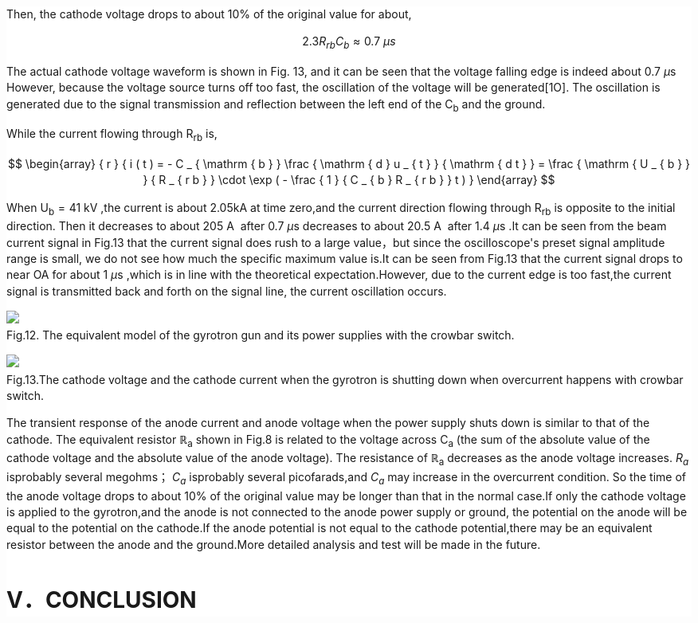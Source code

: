 Then, the cathode voltage drops to about $10 \%$ of the original value for about,

$$
2 . 3 R _ { r b } C _ { b } \approx 0 . 7 ~ \mu s
$$

The actual cathode voltage waveform is shown in Fig. 13, and it can be seen that the voltage falling edge is indeed about $0 . 7 ~ \mu \mathrm { s }$ However, because the voltage source turns off too fast, the oscillation of the voltage will be generated[1O]. The oscillation is generated due to the signal transmission and reflection between the left end of the $\mathrm { C _ { b } }$ and the ground.

While the current flowing through $\mathrm { R } _ { \mathrm { r b } }$ is,

$$
\begin{array} { r } { i ( t ) = - C _ { \mathrm { b } } \frac { \mathrm { d } u _ { t } } { \mathrm { d t } } = \frac { \mathrm { U _ { b } } } { R _ { r b } } \cdot \exp ( - \frac { 1 } { C _ { b } R _ { r b } } t ) } \end{array}
$$

When $\mathrm { U _ { b } { = } 4 1 \ k V }$ ,the current is about $2 . 0 5 \mathrm { k A }$ at time zero,and the current direction flowing through $\scriptstyle \mathrm { \mathsf { R } } _ { \mathrm { r b } }$ is opposite to the initial direction. Then it decreases to about $2 0 5 \mathrm { ~ A ~ }$ after $0 . 7 ~ \mu \mathrm { s }$ decreases to about $2 0 . 5 \mathrm { ~ A ~ }$ after $1 . 4 ~ \mu \mathrm { s }$ .It can be seen from the beam current signal in Fig.13 that the current signal does rush to a large value，but since the oscilloscope's preset signal amplitude range is small, we do not see how much the specific maximum value is.It can be seen from Fig.13 that the current signal drops to near OA for about $1 ~ \mu \mathrm { s }$ ,which is in line with the theoretical expectation.However, due to the current edge is too fast,the current signal is transmitted back and forth on the signal line, the current oscillation occurs.

![](images/5b582f56e1ed00361849c2f3e4e9b2a617d4336f3e8c4fc474e2cff716093e04.jpg)  
Fig.12. The equivalent model of the gyrotron gun and its power supplies with the crowbar switch.

![](images/e6007ee8bb10e425d346a480194a23b3713038c519c04580ac849f663cec882a.jpg)  
Fig.13.The cathode voltage and the cathode current when the gyrotron is shutting down when overcurrent happens with crowbar switch.

The transient response of the anode current and anode voltage when the power supply shuts down is similar to that of the cathode. The equivalent resistor $\mathbb { R } _ { \mathrm { a } }$ shown in Fig.8 is related to the voltage across $\mathrm { { C _ { a } } }$ (the sum of the absolute value of the cathode voltage and the absolute value of the anode voltage). The resistance of $\mathbb { R } _ { \mathrm { a } }$ decreases as the anode voltage increases. $R _ { a }$ isprobably several megohms； $C _ { a }$ isprobably several picofarads,and $C _ { a }$ may increase in the overcurrent condition. So the time of the anode voltage drops to about $10 \%$ of the original value may be longer than that in the normal case.If only the cathode voltage is applied to the gyrotron,and the anode is not connected to the anode power supply or ground, the potential on the anode will be equal to the potential on the cathode.If the anode potential is not equal to the cathode potential,there may be an equivalent resistor between the anode and the ground.More detailed analysis and test will be made in the future.

# V．CONCLUSION
